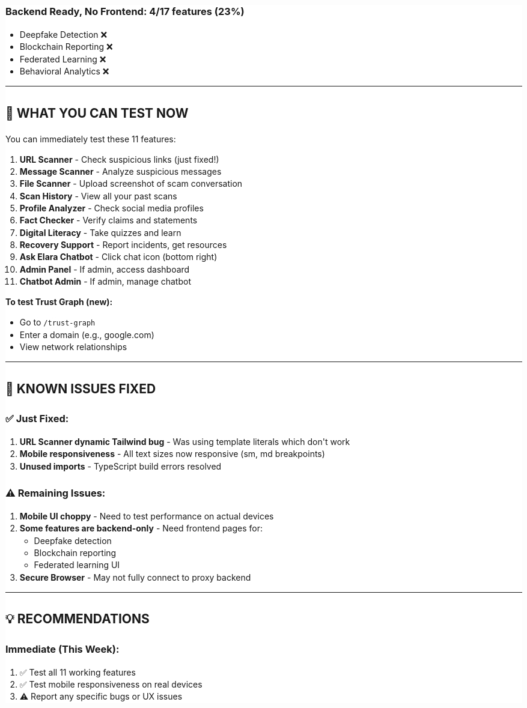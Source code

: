 ### **Backend Ready, No Frontend:** 4/17 features (23%)
- Deepfake Detection ❌
- Blockchain Reporting ❌
- Federated Learning ❌
- Behavioral Analytics ❌

---

## 🚀 **WHAT YOU CAN TEST NOW**

You can immediately test these 11 features:
1. **URL Scanner** - Check suspicious links (just fixed!)
2. **Message Scanner** - Analyze suspicious messages
3. **File Scanner** - Upload screenshot of scam conversation
4. **Scan History** - View all your past scans
5. **Profile Analyzer** - Check social media profiles
6. **Fact Checker** - Verify claims and statements
7. **Digital Literacy** - Take quizzes and learn
8. **Recovery Support** - Report incidents, get resources
9. **Ask Elara Chatbot** - Click chat icon (bottom right)
10. **Admin Panel** - If admin, access dashboard
11. **Chatbot Admin** - If admin, manage chatbot

**To test Trust Graph (new):**
- Go to `/trust-graph`
- Enter a domain (e.g., google.com)
- View network relationships

---

## 🐛 **KNOWN ISSUES FIXED**

### ✅ Just Fixed:
1. **URL Scanner dynamic Tailwind bug** - Was using template literals which don't work
2. **Mobile responsiveness** - All text sizes now responsive (sm, md breakpoints)
3. **Unused imports** - TypeScript build errors resolved

### ⚠️ Remaining Issues:
1. **Mobile UI choppy** - Need to test performance on actual devices
2. **Some features are backend-only** - Need frontend pages for:
   - Deepfake detection
   - Blockchain reporting
   - Federated learning UI
3. **Secure Browser** - May not fully connect to proxy backend

---

## 💡 **RECOMMENDATIONS**

### **Immediate (This Week):**
1. ✅ Test all 11 working features
2. ✅ Test mobile responsiveness on real devices
3. ⚠️ Report any specific bugs or UX issues
